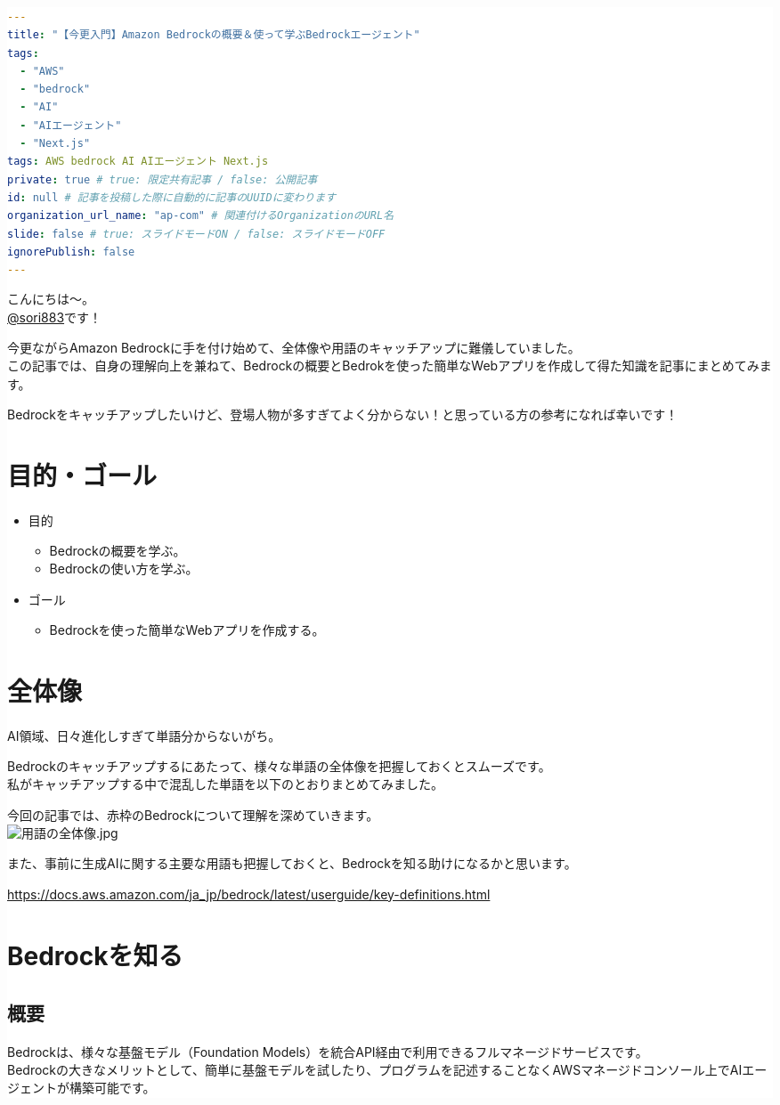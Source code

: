 ```yaml
---
title: "【今更入門】Amazon Bedrockの概要＆使って学ぶBedrockエージェント"
tags:
  - "AWS"
  - "bedrock"
  - "AI"
  - "AIエージェント"
  - "Next.js"
tags: AWS bedrock AI AIエージェント Next.js
private: true # true: 限定共有記事 / false: 公開記事
id: null # 記事を投稿した際に自動的に記事のUUIDに変わります
organization_url_name: "ap-com" # 関連付けるOrganizationのURL名
slide: false # true: スライドモードON / false: スライドモードOFF
ignorePublish: false
---
```



こんにちは〜。  
[@sori883](https://x.com/sori883)です！  

今更ながらAmazon Bedrockに手を付け始めて、全体像や用語のキャッチアップに難儀していました。  
この記事では、自身の理解向上を兼ねて、Bedrockの概要とBedrokを使った簡単なWebアプリを作成して得た知識を記事にまとめてみます。  

Bedrockをキャッチアップしたいけど、登場人物が多すぎてよく分からない！と思っている方の参考になれば幸いです！  

# 目的・ゴール
- 目的
  - Bedrockの概要を学ぶ。
  - Bedrockの使い方を学ぶ。

- ゴール
  - Bedrockを使った簡単なWebアプリを作成する。

# 全体像
AI領域、日々進化しすぎて単語分からないがち。  

Bedrockのキャッチアップするにあたって、様々な単語の全体像を把握しておくとスムーズです。  
私がキャッチアップする中で混乱した単語を以下のとおりまとめてみました。  

今回の記事では、赤枠のBedrockについて理解を深めていきます。  
![用語の全体像.jpg](https://qiita-image-store.s3.ap-northeast-1.amazonaws.com/0/315113/0336bf17-f46a-46a3-be35-4b6700e5b797.jpeg)

また、事前に生成AIに関する主要な用語も把握しておくと、Bedrockを知る助けになるかと思います。  

https://docs.aws.amazon.com/ja_jp/bedrock/latest/userguide/key-definitions.html


# Bedrockを知る
## 概要
Bedrockは、様々な基盤モデル（Foundation Models）を統合API経由で利用できるフルマネージドサービスです。  
Bedrockの大きなメリットとして、簡単に基盤モデルを試したり、プログラムを記述することなくAWSマネージドコンソール上でAIエージェントが構築可能です。  
